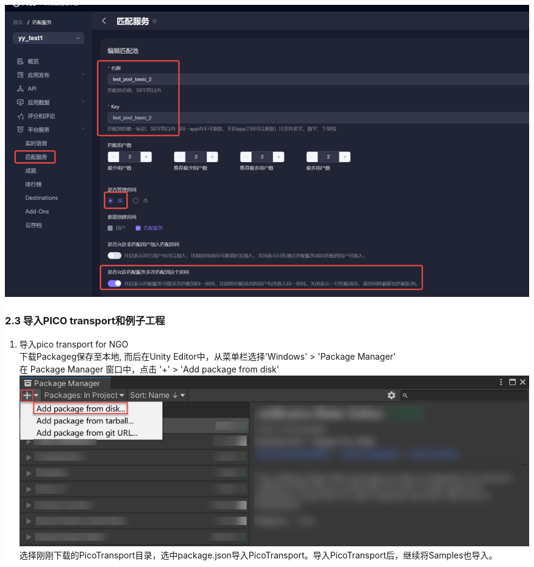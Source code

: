 ![set-matchmaking-pool](images/set-matchmaking-pool.png)

### 2.3 导入PICO transport和例子工程
1. 导入pico transport for NGO  
下载Packageg保存至本地, 而后在Unity Editor中，从菜单栏选择'Windows' > 'Package Manager'  
在 Package Manager 窗口中，点击 '+' > 'Add package from disk'  
![add-package-from-disk](images/add-package-from-disk.png)
选择刚刚下载的PicoTransport目录，选中package.json导入PicoTransport。导入PicoTransport后，继续将Samples也导入。